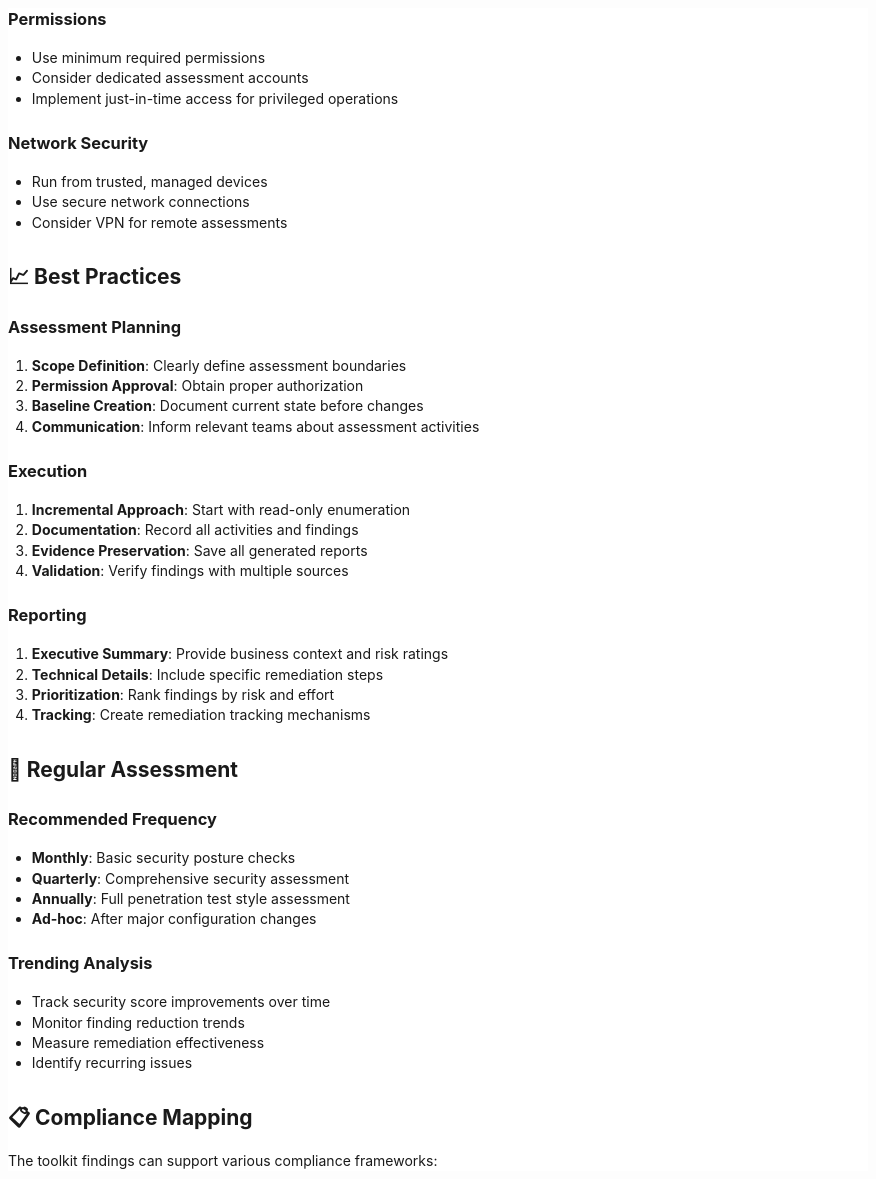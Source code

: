 ### Permissions
- Use minimum required permissions
- Consider dedicated assessment accounts
- Implement just-in-time access for privileged operations

### Network Security
- Run from trusted, managed devices
- Use secure network connections
- Consider VPN for remote assessments

## 📈 Best Practices

### Assessment Planning
1. **Scope Definition**: Clearly define assessment boundaries
2. **Permission Approval**: Obtain proper authorization
3. **Baseline Creation**: Document current state before changes
4. **Communication**: Inform relevant teams about assessment activities

### Execution
1. **Incremental Approach**: Start with read-only enumeration
2. **Documentation**: Record all activities and findings
3. **Evidence Preservation**: Save all generated reports
4. **Validation**: Verify findings with multiple sources

### Reporting
1. **Executive Summary**: Provide business context and risk ratings
2. **Technical Details**: Include specific remediation steps
3. **Prioritization**: Rank findings by risk and effort
4. **Tracking**: Create remediation tracking mechanisms

## 🔄 Regular Assessment

### Recommended Frequency
- **Monthly**: Basic security posture checks
- **Quarterly**: Comprehensive security assessment
- **Annually**: Full penetration test style assessment
- **Ad-hoc**: After major configuration changes

### Trending Analysis
- Track security score improvements over time
- Monitor finding reduction trends
- Measure remediation effectiveness
- Identify recurring issues

## 📋 Compliance Mapping

The toolkit findings can support various compliance frameworks:
